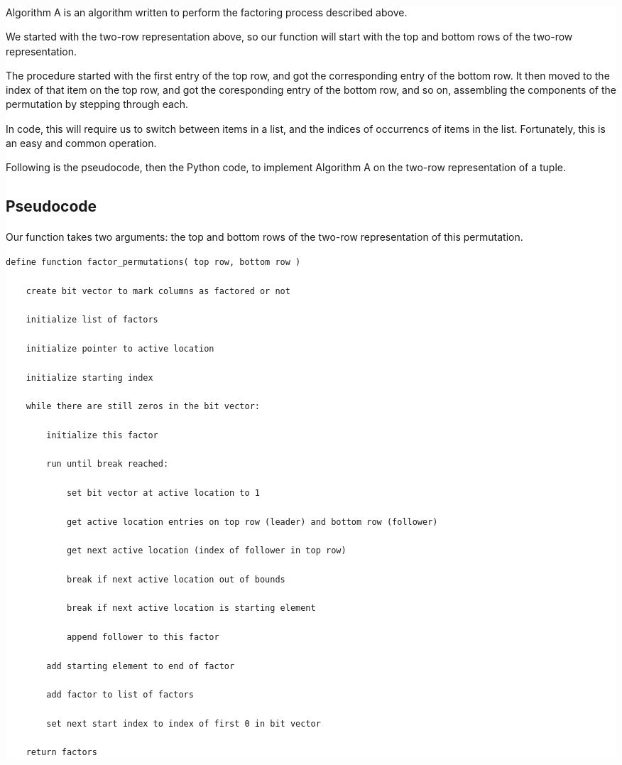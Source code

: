 Algorithm A is an algorithm written to perform the factoring process
described above.

We started with the two-row representation above,
so our function will start with the top and bottom rows
of the two-row representation.

The procedure started with the first entry of the 
top row, and got the corresponding entry of the bottom
row. It then moved to the index of that item on the top row,
and got the coresponding entry of the bottom row, 
and so on, assembling the components of the permutation
by stepping through each.

In code, this will require us to switch between
items in a list, and the indices of occurrencs of 
items in the list. Fortunately, this is an easy 
and common operation.

Following is the pseudocode, then the Python code,
to implement Algorithm A on the two-row representation
of a tuple.

<a name="rubiks3-factoring-pseudocode"></a>
## Pseudocode 

Our function takes two arguments: the top and bottom rows
of the two-row representation of this permutation.

```
define function factor_permutations( top row, bottom row )

    create bit vector to mark columns as factored or not

    initialize list of factors

    initialize pointer to active location
    
    initialize starting index

    while there are still zeros in the bit vector:

        initialize this factor
        
        run until break reached:

            set bit vector at active location to 1

            get active location entries on top row (leader) and bottom row (follower)

            get next active location (index of follower in top row)

            break if next active location out of bounds

            break if next active location is starting element

            append follower to this factor

        add starting element to end of factor

        add factor to list of factors

        set next start index to index of first 0 in bit vector

    return factors
```